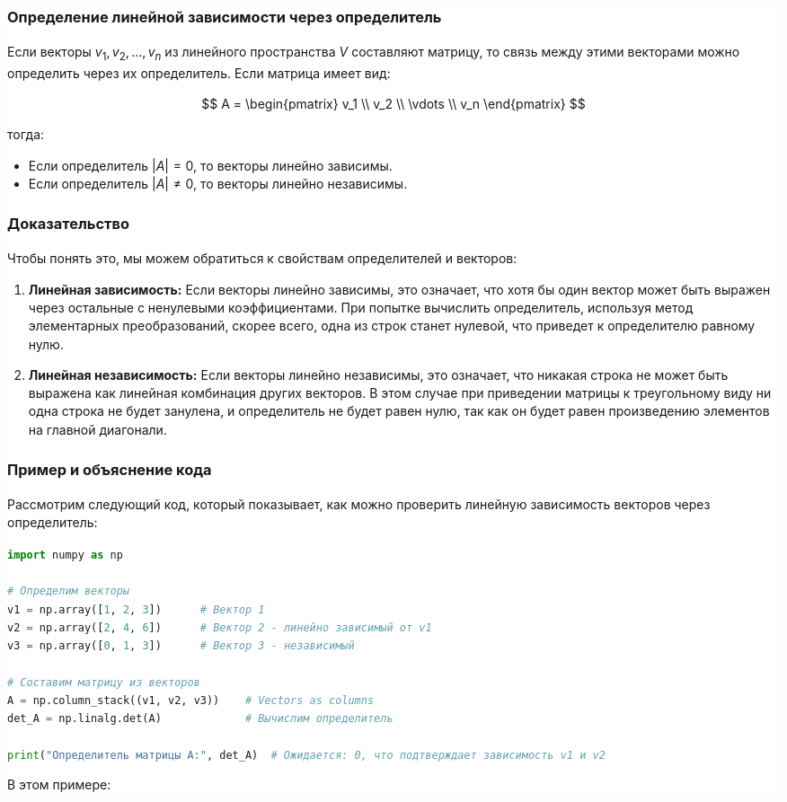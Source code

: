 ### Определение линейной зависимости через определитель

Если векторы $v_1, v_2, \ldots, v_n$ из линейного пространства $V$ составляют матрицу, то связь между этими векторами можно определить через их определитель. Если матрица имеет вид:

$$
A = \begin{pmatrix}
v_1 \\
v_2 \\
\vdots \\
v_n
\end{pmatrix}
$$

тогда:

- Если определитель $|A| = 0$, то векторы линейно зависимы.
- Если определитель $|A| \neq 0$, то векторы линейно независимы.

### Доказательство

Чтобы понять это, мы можем обратиться к свойствам определителей и векторов:

1. **Линейная зависимость:** Если векторы линейно зависимы, это означает, что хотя бы один вектор может быть выражен через остальные с ненулевыми коэффициентами. При попытке вычислить определитель, используя метод элементарных преобразований, скорее всего, одна из строк станет нулевой, что приведет к определителю равному нулю.

2. **Линейная независимость:** Если векторы линейно независимы, это означает, что никакая строка не может быть выражена как линейная комбинация других векторов. В этом случае при приведении матрицы к треугольному виду ни одна строка не будет занулена, и определитель не будет равен нулю, так как он будет равен произведению элементов на главной диагонали.

### Пример и объяснение кода

Рассмотрим следующий код, который показывает, как можно проверить линейную зависимость векторов через определитель:

```python
import numpy as np

# Определим векторы
v1 = np.array([1, 2, 3])      # Вектор 1
v2 = np.array([2, 4, 6])      # Вектор 2 - линейно зависимый от v1
v3 = np.array([0, 1, 3])      # Вектор 3 - независимый

# Составим матрицу из векторов
A = np.column_stack((v1, v2, v3))    # Vectors as columns
det_A = np.linalg.det(A)             # Вычислим определитель

print("Определитель матрицы A:", det_A)  # Ожидается: 0, что подтверждает зависимость v1 и v2
```

В этом примере:

